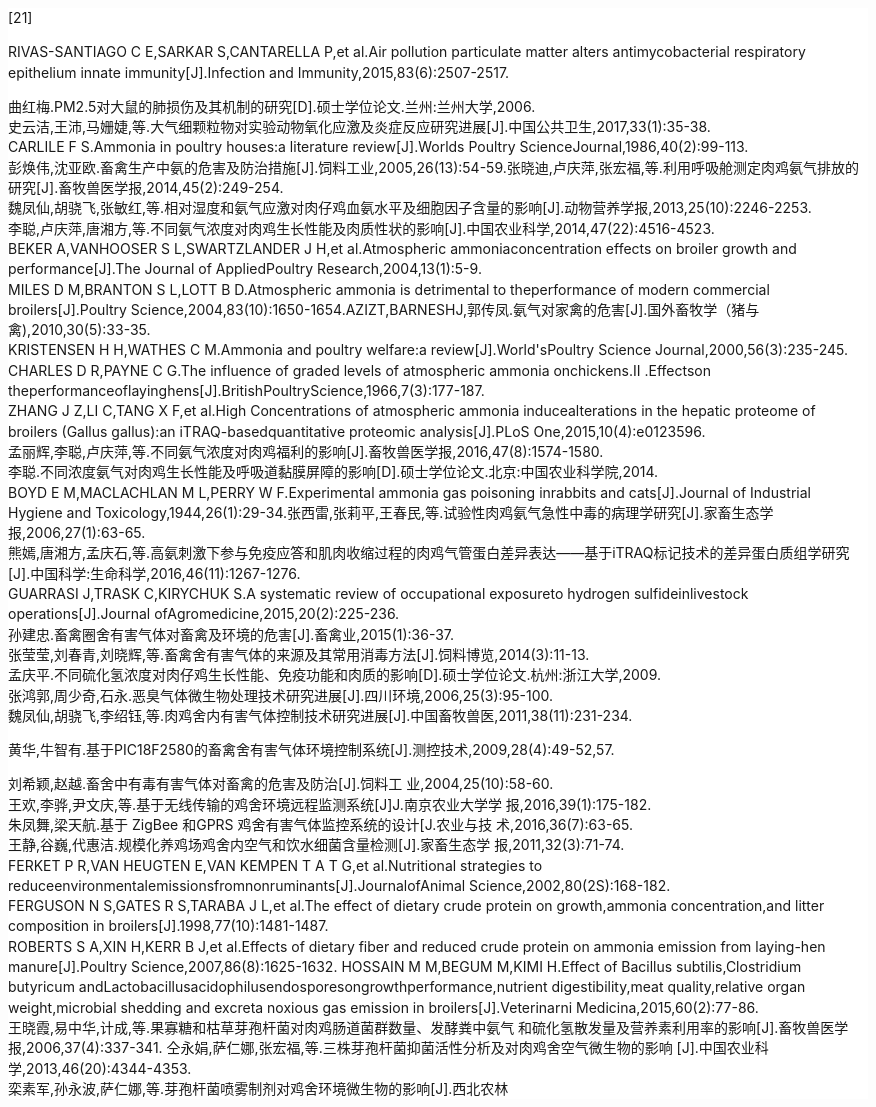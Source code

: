 [21]

RIVAS-SANTIAGO C E,SARKAR S,CANTARELLA P,et al.Air pollution particulate matter alters antimycobacterial respiratory epithelium innate immunity[J].Infection and Immunity,2015,83(6):2507-2517.

曲红梅.PM2.5对大鼠的肺损伤及其机制的研究[D].硕士学位论文.兰州:兰州大学,2006.  
史云洁,王沛,马姗婕,等.大气细颗粒物对实验动物氧化应激及炎症反应研究进展[J].中国公共卫生,2017,33(1):35-38.  
CARLILE F S.Ammonia in poultry houses:a literature review[J].Worlds Poultry ScienceJournal,1986,40(2):99-113.  
彭焕伟,沈亚欧.畜禽生产中氨的危害及防治措施[J].饲料工业,2005,26(13):54-59.张晓迪,卢庆萍,张宏福,等.利用呼吸舱测定肉鸡氨气排放的研究[J].畜牧兽医学报,2014,45(2):249-254.  
魏凤仙,胡骁飞,张敏红,等.相对湿度和氨气应激对肉仔鸡血氨水平及细胞因子含量的影响[J].动物营养学报,2013,25(10):2246-2253.  
李聪,卢庆萍,唐湘方,等.不同氨气浓度对肉鸡生长性能及肉质性状的影响[J].中国农业科学,2014,47(22):4516-4523.  
BEKER A,VANHOOSER S L,SWARTZLANDER J H,et al.Atmospheric ammoniaconcentration effects on broiler growth and performance[J].The Journal of AppliedPoultry Research,2004,13(1):5-9.  
MILES D M,BRANTON S L,LOTT B D.Atmospheric ammonia is detrimental to theperformance of modern commercial broilers[J].Poultry Science,2004,83(10):1650-1654.AZIZT,BARNESHJ,郭传凤.氨气对家禽的危害[J].国外畜牧学（猪与禽),2010,30(5):33-35.  
KRISTENSEN H H,WATHES C M.Ammonia and poultry welfare:a review[J].World'sPoultry Science Journal,2000,56(3):235-245.  
CHARLES D R,PAYNE C G.The influence of graded levels of atmospheric ammonia onchickens.II .Effectson theperformanceoflayinghens[J].BritishPoultryScience,1966,7(3):177-187.  
ZHANG J Z,LI C,TANG X F,et al.High Concentrations of atmospheric ammonia inducealterations in the hepatic proteome of broilers (Gallus gallus):an iTRAQ-basedquantitative proteomic analysis[J].PLoS One,2015,10(4):e0123596.  
孟丽辉,李聪,卢庆萍,等.不同氨气浓度对肉鸡福利的影响[J].畜牧兽医学报,2016,47(8):1574-1580.  
李聪.不同浓度氨气对肉鸡生长性能及呼吸道黏膜屏障的影响[D].硕士学位论文.北京:中国农业科学院,2014.  
BOYD E M,MACLACHLAN M L,PERRY W F.Experimental ammonia gas poisoning inrabbits and cats[J].Journal of Industrial Hygiene and Toxicology,1944,26(1):29-34.张西雷,张莉平,王春民,等.试验性肉鸡氨气急性中毒的病理学研究[J].家畜生态学报,2006,27(1):63-65.  
熊嫣,唐湘方,孟庆石,等.高氨刺激下参与免疫应答和肌肉收缩过程的肉鸡气管蛋白差异表达——基于iTRAQ标记技术的差异蛋白质组学研究[J].中国科学:生命科学,2016,46(11):1267-1276.  
GUARRASI J,TRASK C,KIRYCHUK S.A systematic review of occupational exposureto hydrogen sulfideinlivestock operations[J].Journal ofAgromedicine,2015,20(2):225-236.  
孙建忠.畜禽圈舍有害气体对畜禽及环境的危害[J].畜禽业,2015(1):36-37.  
张莹莹,刘春青,刘晓辉,等.畜禽舍有害气体的来源及其常用消毒方法[J].饲料博览,2014(3):11-13.  
孟庆平.不同硫化氢浓度对肉仔鸡生长性能、免疫功能和肉质的影响[D].硕士学位论文.杭州:浙江大学,2009.  
张鸿郭,周少奇,石永.恶臭气体微生物处理技术研究进展[J].四川环境,2006,25(3):95-100.  
魏凤仙,胡骁飞,李绍钰,等.肉鸡舍内有害气体控制技术研究进展[J].中国畜牧兽医,2011,38(11):231-234.

黄华,牛智有.基于PIC18F2580的畜禽舍有害气体环境控制系统[J].测控技术,2009,28(4):49-52,57.

刘希颖,赵越.畜舍中有毒有害气体对畜禽的危害及防治[J].饲料工 业,2004,25(10):58-60.   
王欢,李骅,尹文庆,等.基于无线传输的鸡舍环境远程监测系统[J]J.南京农业大学学 报,2016,39(1):175-182.   
朱凤舞,梁天航.基于 ZigBee 和GPRS 鸡舍有害气体监控系统的设计[J.农业与技 术,2016,36(7):63-65.   
王静,谷巍,代惠洁.规模化养鸡场鸡舍内空气和饮水细菌含量检测[J].家畜生态学 报,2011,32(3):71-74.   
FERKET P R,VAN HEUGTEN E,VAN KEMPEN T A T G,et al.Nutritional strategies to reduceenvironmentalemissionsfromnonruminants[J].JournalofAnimal Science,2002,80(2S):168-182.   
FERGUSON N S,GATES R S,TARABA J L,et al.The effect of dietary crude protein on growth,ammonia concentration,and litter composition in broilers[J].1998,77(10):1481-1487.   
ROBERTS S A,XIN H,KERR B J,et al.Effects of dietary fiber and reduced crude protein on ammonia emission from laying-hen manure[J].Poultry Science,2007,86(8):1625-1632. HOSSAIN M M,BEGUM M,KIMI H.Effect of Bacillus subtilis,Clostridium butyricum andLactobacillusacidophilusendosporesongrowthperformance,nutrient digestibility,meat quality,relative organ weight,microbial shedding and excreta noxious gas emission in broilers[J].Veterinarni Medicina,2015,60(2):77-86.   
王晓霞,易中华,计成,等.果寡糖和枯草芽孢杆菌对肉鸡肠道菌群数量、发酵粪中氨气 和硫化氢散发量及营养素利用率的影响[J].畜牧兽医学报,2006,37(4):337-341. 仝永娟,萨仁娜,张宏福,等.三株芽孢杆菌抑菌活性分析及对肉鸡舍空气微生物的影响 [J].中国农业科学,2013,46(20):4344-4353.   
栾素军,孙永波,萨仁娜,等.芽孢杆菌喷雾制剂对鸡舍环境微生物的影响[J].西北农林
